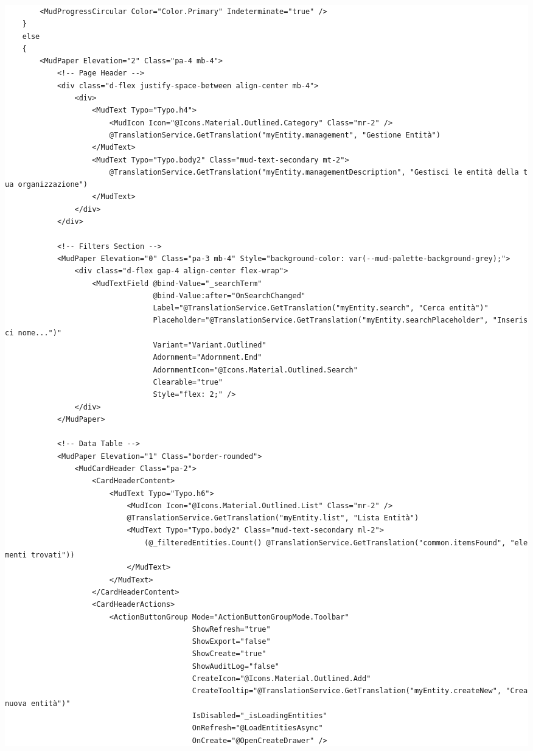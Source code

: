 ```razor
        <MudProgressCircular Color="Color.Primary" Indeterminate="true" />
    }
    else
    {
        <MudPaper Elevation="2" Class="pa-4 mb-4">
            <!-- Page Header -->
            <div class="d-flex justify-space-between align-center mb-4">
                <div>
                    <MudText Typo="Typo.h4">
                        <MudIcon Icon="@Icons.Material.Outlined.Category" Class="mr-2" />
                        @TranslationService.GetTranslation("myEntity.management", "Gestione Entità")
                    </MudText>
                    <MudText Typo="Typo.body2" Class="mud-text-secondary mt-2">
                        @TranslationService.GetTranslation("myEntity.managementDescription", "Gestisci le entità della tua organizzazione")
                    </MudText>
                </div>
            </div>

            <!-- Filters Section -->
            <MudPaper Elevation="0" Class="pa-3 mb-4" Style="background-color: var(--mud-palette-background-grey);">
                <div class="d-flex gap-4 align-center flex-wrap">
                    <MudTextField @bind-Value="_searchTerm"
                                  @bind-Value:after="OnSearchChanged"
                                  Label="@TranslationService.GetTranslation("myEntity.search", "Cerca entità")"
                                  Placeholder="@TranslationService.GetTranslation("myEntity.searchPlaceholder", "Inserisci nome...")"
                                  Variant="Variant.Outlined"
                                  Adornment="Adornment.End"
                                  AdornmentIcon="@Icons.Material.Outlined.Search"
                                  Clearable="true"
                                  Style="flex: 2;" />
                </div>
            </MudPaper>

            <!-- Data Table -->
            <MudPaper Elevation="1" Class="border-rounded">
                <MudCardHeader Class="pa-2">
                    <CardHeaderContent>
                        <MudText Typo="Typo.h6">
                            <MudIcon Icon="@Icons.Material.Outlined.List" Class="mr-2" />
                            @TranslationService.GetTranslation("myEntity.list", "Lista Entità")
                            <MudText Typo="Typo.body2" Class="mud-text-secondary ml-2">
                                (@_filteredEntities.Count() @TranslationService.GetTranslation("common.itemsFound", "elementi trovati"))
                            </MudText>
                        </MudText>
                    </CardHeaderContent>
                    <CardHeaderActions>
                        <ActionButtonGroup Mode="ActionButtonGroupMode.Toolbar"
                                           ShowRefresh="true"
                                           ShowExport="false" 
                                           ShowCreate="true"
                                           ShowAuditLog="false"
                                           CreateIcon="@Icons.Material.Outlined.Add"
                                           CreateTooltip="@TranslationService.GetTranslation("myEntity.createNew", "Crea nuova entità")"
                                           IsDisabled="_isLoadingEntities"
                                           OnRefresh="@LoadEntitiesAsync"
                                           OnCreate="@OpenCreateDrawer" />
```